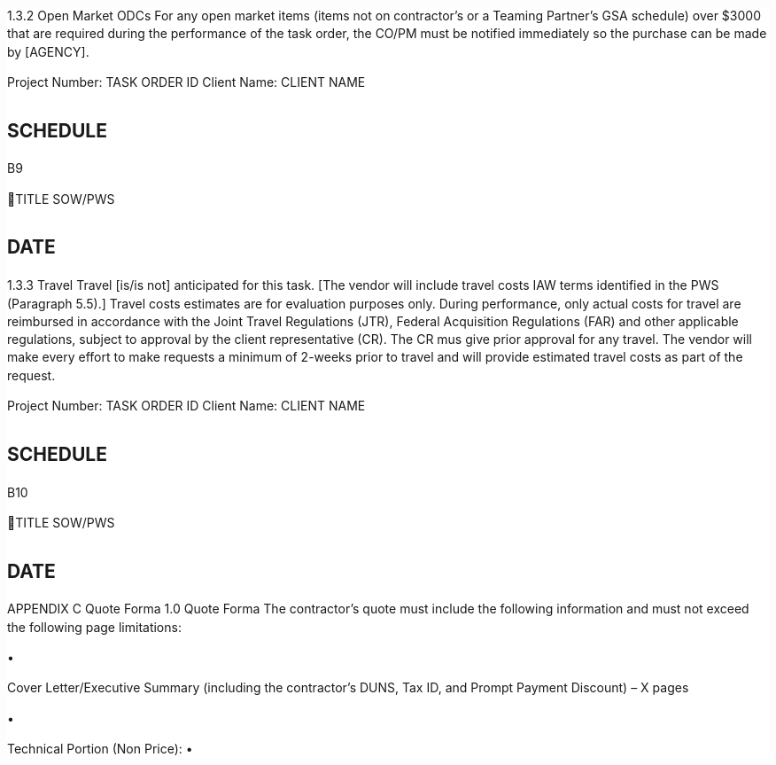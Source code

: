 1.3.2 Open Market ODCs
For any open market items (items not on contractor’s or a Teaming Partner’s GSA schedule) over $3000 that are required during the
performance of the task order, the CO/PM must be notified immediately so the purchase can be made by [AGENCY].

Project Number: TASK ORDER ID
Client Name: CLIENT NAME
## SCHEDULE

B9

TITLE
SOW/PWS
## DATE

1.3.3 Travel
Travel [is/is not] anticipated for this task. [The vendor will include travel costs IAW terms identified in the PWS (Paragraph 5.5).]
Travel costs estimates are for evaluation purposes only.
During performance, only actual costs for travel are reimbursed in accordance with the Joint Travel Regulations (JTR), Federal
Acquisition Regulations (FAR) and other applicable regulations, subject to approval by the client representative (CR). The CR mus
give prior approval for any travel. The vendor will make every effort to make requests a minimum of 2-weeks prior to travel and will
provide estimated travel costs as part of the request.

Project Number: TASK ORDER ID
Client Name: CLIENT NAME
## SCHEDULE

B10

TITLE
SOW/PWS
## DATE

APPENDIX C
Quote Forma
1.0 Quote Forma
The contractor’s quote must include the following information and must not exceed the following page limitations:

•

Cover Letter/Executive Summary (including the contractor’s DUNS, Tax ID, and Prompt Payment Discount) – X pages

•

Technical Portion (Non Price):
•
